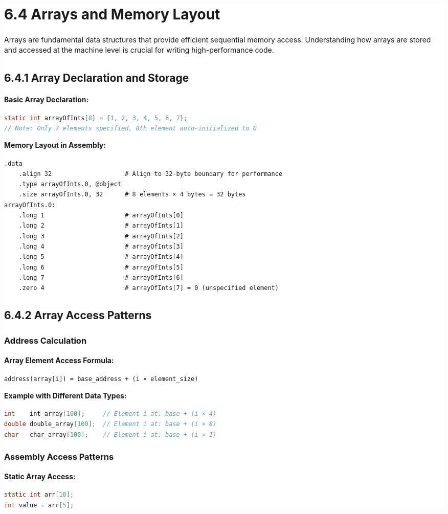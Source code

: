 # 6.4 Arrays and Memory Layout

Arrays are fundamental data structures that provide efficient sequential memory access. Understanding how arrays are stored and accessed at the machine level is crucial for writing high-performance code.

## 6.4.1 Array Declaration and Storage

**Basic Array Declaration:**
```c
static int arrayOfInts[8] = {1, 2, 3, 4, 5, 6, 7};
// Note: Only 7 elements specified, 8th element auto-initialized to 0
```

**Memory Layout in Assembly:**
```assembly
.data
    .align 32                    # Align to 32-byte boundary for performance
    .type arrayOfInts.0, @object
    .size arrayOfInts.0, 32      # 8 elements × 4 bytes = 32 bytes
arrayOfInts.0:
    .long 1                      # arrayOfInts[0]
    .long 2                      # arrayOfInts[1] 
    .long 3                      # arrayOfInts[2]
    .long 4                      # arrayOfInts[3]
    .long 5                      # arrayOfInts[4]
    .long 6                      # arrayOfInts[5]
    .long 7                      # arrayOfInts[6]
    .zero 4                      # arrayOfInts[7] = 0 (unspecified element)
```

## 6.4.2 Array Access Patterns

### Address Calculation

**Array Element Access Formula:**
```
address(array[i]) = base_address + (i × element_size)
```

**Example with Different Data Types:**
```c
int    int_array[100];     // Element i at: base + (i × 4)
double double_array[100];  // Element i at: base + (i × 8)  
char   char_array[100];    // Element i at: base + (i × 1)
```

### Assembly Access Patterns

**Static Array Access:**
```c
static int arr[10];
int value = arr[5];
```
